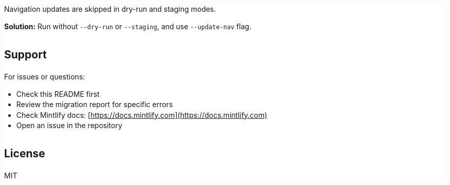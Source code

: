 Navigation updates are skipped in dry-run and staging modes.

**Solution:** Run without `--dry-run` or `--staging`, and use `--update-nav` flag.

## Support

For issues or questions:

- Check this README first
- Review the migration report for specific errors
- Check Mintlify docs: [https://docs.mintlify.com](https://docs.mintlify.com)
- Open an issue in the repository

## License

MIT
